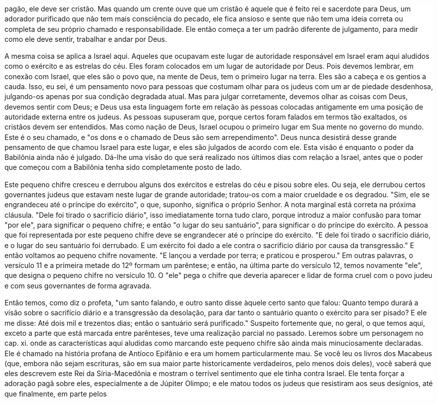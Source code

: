 pagão, ele deve ser cristão. Mas quando um crente ouve que um cristão é
aquele que é feito rei e sacerdote para Deus, um adorador purificado que
não tem mais consciência do pecado, ele fica ansioso e sente que não tem
uma ideia correta ou completa de seu próprio chamado e responsabilidade.
Ele então começa a ter um padrão diferente de julgamento, para medir
como ele deve sentir, trabalhar e andar por Deus.

A mesma coisa se aplica a Israel aqui. Aqueles que ocupavam este lugar
de autoridade responsável em Israel eram aqui aludidos como o exército e
as estrelas do céu. Eles foram colocados em um lugar de autoridade por
Deus. Pois devemos lembrar, em conexão com Israel, que eles são o povo
que, na mente de Deus, tem o primeiro lugar na terra. Eles são a cabeça
e os gentios a cauda. Isso, eu sei, é um pensamento novo para pessoas
que costumam olhar para os judeus com um ar de piedade desdenhosa,
julgando-os apenas por sua condição degradada atual. Mas para julgar
corretamente, devemos olhar as coisas com Deus, devemos sentir com Deus;
e Deus usa esta linguagem forte em relação às pessoas colocadas
antigamente em uma posição de autoridade externa entre os judeus. As
pessoas supuseram que, porque certos foram falados em termos tão
exaltados, os cristãos devem ser entendidos. Mas como nação de Deus,
Israel ocupou o primeiro lugar em Sua mente no governo do mundo. Este é
o seu chamado, e "os dons e o chamado de Deus são sem arrependimento".
Deus nunca desistirá desse grande pensamento de que chamou Israel para
este lugar, e eles são julgados de acordo com ele. Esta visão é enquanto
o poder da Babilônia ainda não é julgado. Dá-lhe uma visão do que será
realizado nos últimos dias com relação a Israel, antes que o poder que
começou com a Babilônia tenha sido completamente posto de lado.

Este pequeno chifre cresceu e derrubou alguns dos exércitos e estrelas
do céu e pisou sobre eles. Ou seja, ele derrubou certos governantes
judeus que estavam neste lugar de grande autoridade; tratou-os com a
maior crueldade e os degradou. "Sim, ele se engrandeceu até o príncipe
do exército", o que, suponho, significa o próprio Senhor. A nota
marginal está correta na próxima cláusula. "Dele foi tirado o sacrifício
diário", isso imediatamente torna tudo claro, porque introduz a maior
confusão para tomar "por ele", para significar o pequeno chifre; e então
"o lugar do seu santuário", para significar o do príncipe do exército. A
pessoa que foi representada por este pequeno chifre deve se engrandecer
até o príncipe do exército. "E dele foi tirado o sacrifício diário, e o
lugar do seu santuário foi derrubado. E um exército foi dado a ele
contra o sacrifício diário por causa da transgressão." E então voltamos
ao pequeno chifre novamente. "E lançou a verdade por terra; e praticou e
prosperou." Em outras palavras, o versículo 11 e a primeira metade do
12º formam um parêntese; e então, na última parte do versículo 12, temos
novamente "ele", que designa o pequeno chifre no versículo 10. O "ele"
pega o chifre que deveria aparecer e lidar de forma cruel com o povo
judeu e com seus governantes de forma agravada.

Então temos, como diz o profeta, "um santo falando, e outro santo disse
àquele certo santo que falou: Quanto tempo durará a visão sobre o
sacrifício diário e a transgressão da desolação, para dar tanto o
santuário quanto o exército para ser pisado? E ele me disse: Até dois
mil e trezentos dias; então o santuário será purificado." Suspeito
fortemente que, no geral, o que temos aqui, exceto a parte que está
marcada entre parênteses, teve uma realização parcial no passado.
Leremos sobre um personagem no cap. xi. onde as características aqui
aludidas como marcando este pequeno chifre são ainda mais minuciosamente
declaradas. Ele é chamado na história profana de Antíoco Epifânio e era
um homem particularmente mau. Se você leu os livros dos Macabeus (que,
embora não sejam escrituras, são em sua maior parte historicamente
verdadeiros, pelo menos dois deles), você saberá que eles descrevem este
Rei da Síria-Macedônia e mostram o terrível sentimento que ele tinha
contra Israel. Ele tenta forçar a adoração pagã sobre eles,
especialmente a de Júpiter Olimpo; e ele matou todos os judeus que
resistiram aos seus desígnios, até que finalmente, em parte pelos